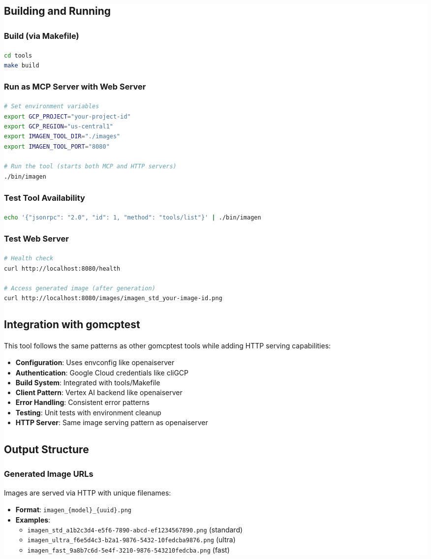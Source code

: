 ## Building and Running

### Build (via Makefile)
```bash
cd tools
make build
```

### Run as MCP Server with Web Server
```bash
# Set environment variables
export GCP_PROJECT="your-project-id"
export GCP_REGION="us-central1"
export IMAGEN_TOOL_DIR="./images"
export IMAGEN_TOOL_PORT="8080"

# Run the tool (starts both MCP and HTTP servers)
./bin/imagen
```

### Test Tool Availability
```bash
echo '{"jsonrpc": "2.0", "id": 1, "method": "tools/list"}' | ./bin/imagen
```

### Test Web Server
```bash
# Health check
curl http://localhost:8080/health

# Access generated image (after generation)
curl http://localhost:8080/images/imagen_std_your-image-id.png
```

## Integration with gomcptest

This tool follows the same patterns as other gomcptest tools while adding HTTP serving capabilities:

- **Configuration**: Uses envconfig like openaiserver
- **Authentication**: Google Cloud credentials like cliGCP  
- **Build System**: Integrated with tools/Makefile
- **Client Pattern**: Vertex AI backend like openaiserver
- **Error Handling**: Consistent error patterns
- **Testing**: Unit tests with environment cleanup
- **HTTP Server**: Same image serving pattern as openaiserver

## Output Structure

### Generated Image URLs
Images are served via HTTP with unique filenames:
- **Format**: `imagen_{model}_{uuid}.png`
- **Examples**:
  - `imagen_std_a1b2c3d4-e5f6-7890-abcd-ef1234567890.png` (standard)
  - `imagen_ultra_f6e5d4c3-b2a1-9876-5432-10fedcba9876.png` (ultra)
  - `imagen_fast_9a8b7c6d-5e4f-3210-9876-543210fedcba.png` (fast)
